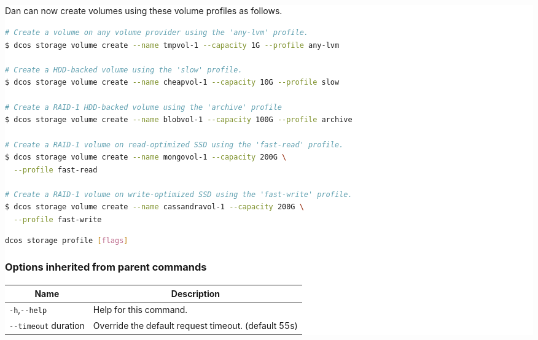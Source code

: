 Dan can now create volumes using these volume profiles as follows.

```bash
# Create a volume on any volume provider using the 'any-lvm' profile.
$ dcos storage volume create --name tmpvol-1 --capacity 1G --profile any-lvm

# Create a HDD-backed volume using the 'slow' profile.
$ dcos storage volume create --name cheapvol-1 --capacity 10G --profile slow

# Create a RAID-1 HDD-backed volume using the 'archive' profile
$ dcos storage volume create --name blobvol-1 --capacity 100G --profile archive

# Create a RAID-1 volume on read-optimized SSD using the 'fast-read' profile.
$ dcos storage volume create --name mongovol-1 --capacity 200G \
  --profile fast-read

# Create a RAID-1 volume on write-optimized SSD using the 'fast-write' profile.
$ dcos storage volume create --name cassandravol-1 --capacity 200G \
  --profile fast-write
```


```bash
dcos storage profile [flags]
```

### Options inherited from parent commands

Name | Description
--- | ---
`-h`,`--help` | Help for this command.
`--timeout` duration | Override the default request timeout. (default 55s)

